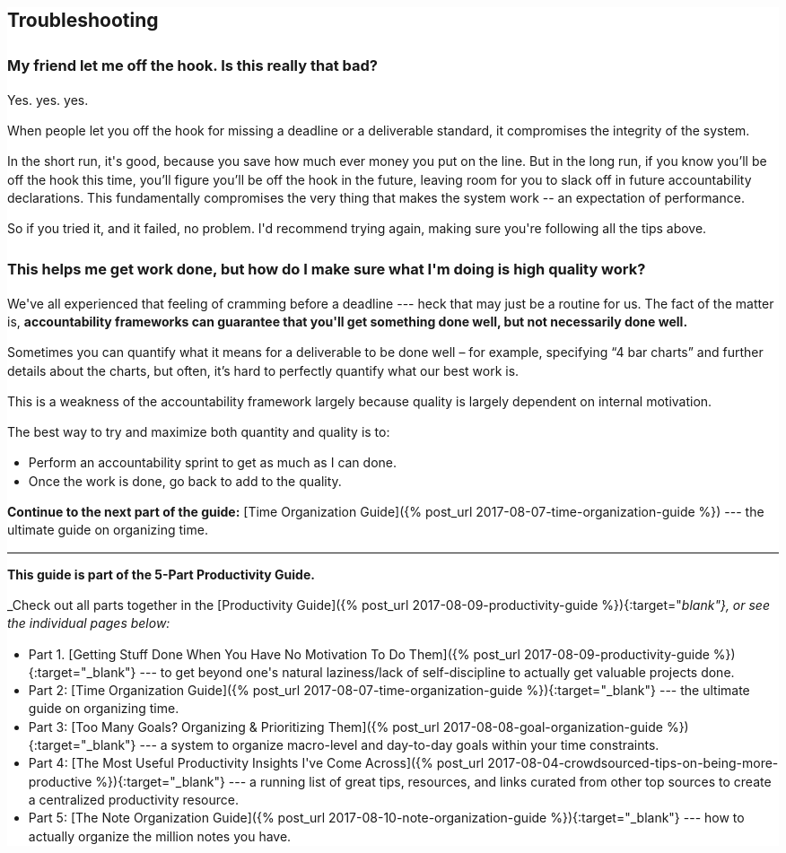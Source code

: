 ## Troubleshooting

### My friend let me off the hook. Is this really that bad?

Yes. yes. yes. 

When people let you off the hook for missing a deadline or a deliverable standard, it compromises the integrity of the system. 

In the short run, it's good, because you save how much ever money you put on the line. But in the long run, if you know you’ll be off the hook this time, you’ll figure you’ll be off the hook in the future, leaving room for you to slack off in future accountability declarations. This fundamentally compromises the very thing that makes the system work -- an expectation of performance. 

So if you tried it, and it failed, no problem. I'd recommend trying again, making sure you're following all the tips above. 

### This helps me get work done, but how do I make sure what I'm doing is high quality work? 
We've all experienced that feeling of cramming before a deadline --- heck that may just be a routine for us. The fact of the matter is, **accountability frameworks can guarantee that you'll get something done well, but not necessarily done well.**

Sometimes you can quantify what it means for a deliverable to be done well – for example, specifying “4 bar charts” and further details about the charts, but often, it’s hard to perfectly quantify what our best work is. 

This is a weakness of the accountability framework largely because quality is largely dependent on internal motivation. 

The best way to try and maximize both quantity and quality is to: 

* Perform an accountability sprint to get as much as I can done.
* Once the work is done, go back to add to the quality. 

__Continue to the next part of the guide:__ [Time Organization Guide]({% post_url 2017-08-07-time-organization-guide %}) --- the ultimate guide on organizing time.

-----

__This guide is part of the 5-Part Productivity Guide.__

_Check out all parts together in the [Productivity Guide]({% post_url 2017-08-09-productivity-guide %}){:target="_blank"}, or see the individual pages below:_

* Part 1. [Getting Stuff Done When You Have No Motivation To Do Them]({% post_url 2017-08-09-productivity-guide %}){:target="_blank"} --- to get beyond one's natural laziness/lack of self-discipline to actually get valuable projects done.
* Part 2: [Time Organization Guide]({% post_url 2017-08-07-time-organization-guide %}){:target="_blank"} --- the ultimate guide on organizing time.
* Part 3: [Too Many Goals? Organizing & Prioritizing Them]({% post_url 2017-08-08-goal-organization-guide %}){:target="_blank"} --- a system to organize macro-level and day-to-day goals within your time constraints.
* Part 4: [The Most Useful Productivity Insights I've Come Across]({% post_url 2017-08-04-crowdsourced-tips-on-being-more-productive %}){:target="_blank"} --- a running list of great tips, resources, and links curated from other top sources to create a centralized productivity resource.
* Part 5: [The Note Organization Guide]({% post_url 2017-08-10-note-organization-guide %}){:target="_blank"} --- how to actually organize the million notes you have.


